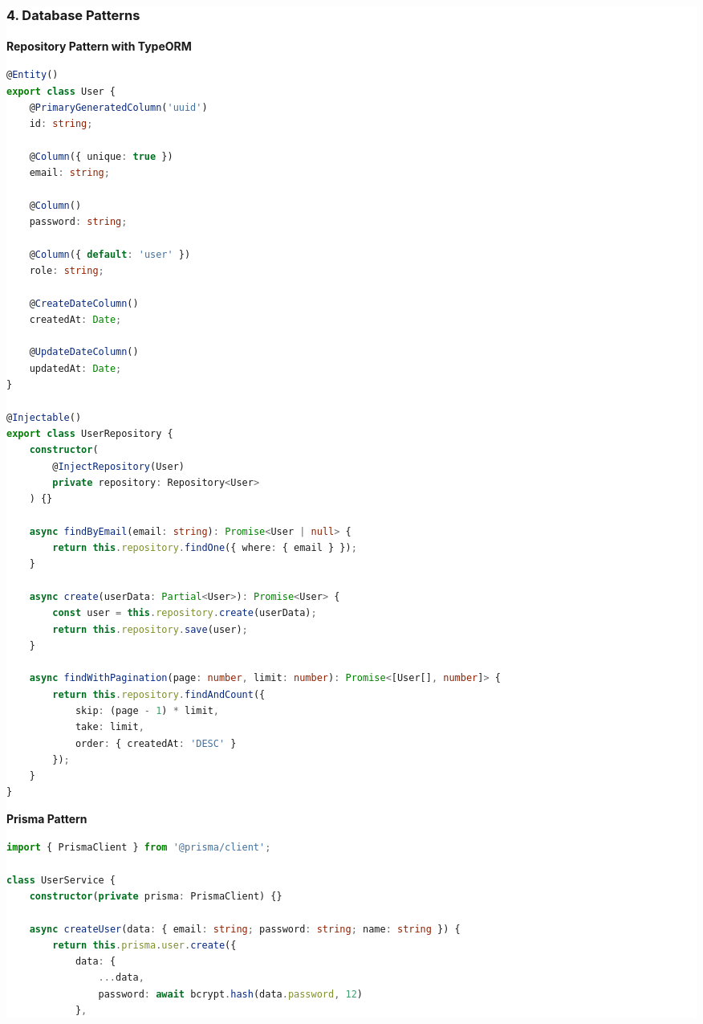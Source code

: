 ### 4. Database Patterns

**Repository Pattern with TypeORM**
```typescript
@Entity()
export class User {
    @PrimaryGeneratedColumn('uuid')
    id: string;

    @Column({ unique: true })
    email: string;

    @Column()
    password: string;

    @Column({ default: 'user' })
    role: string;

    @CreateDateColumn()
    createdAt: Date;

    @UpdateDateColumn()
    updatedAt: Date;
}

@Injectable()
export class UserRepository {
    constructor(
        @InjectRepository(User)
        private repository: Repository<User>
    ) {}

    async findByEmail(email: string): Promise<User | null> {
        return this.repository.findOne({ where: { email } });
    }

    async create(userData: Partial<User>): Promise<User> {
        const user = this.repository.create(userData);
        return this.repository.save(user);
    }

    async findWithPagination(page: number, limit: number): Promise<[User[], number]> {
        return this.repository.findAndCount({
            skip: (page - 1) * limit,
            take: limit,
            order: { createdAt: 'DESC' }
        });
    }
}
```

**Prisma Pattern**
```typescript
import { PrismaClient } from '@prisma/client';

class UserService {
    constructor(private prisma: PrismaClient) {}

    async createUser(data: { email: string; password: string; name: string }) {
        return this.prisma.user.create({
            data: {
                ...data,
                password: await bcrypt.hash(data.password, 12)
            },
```